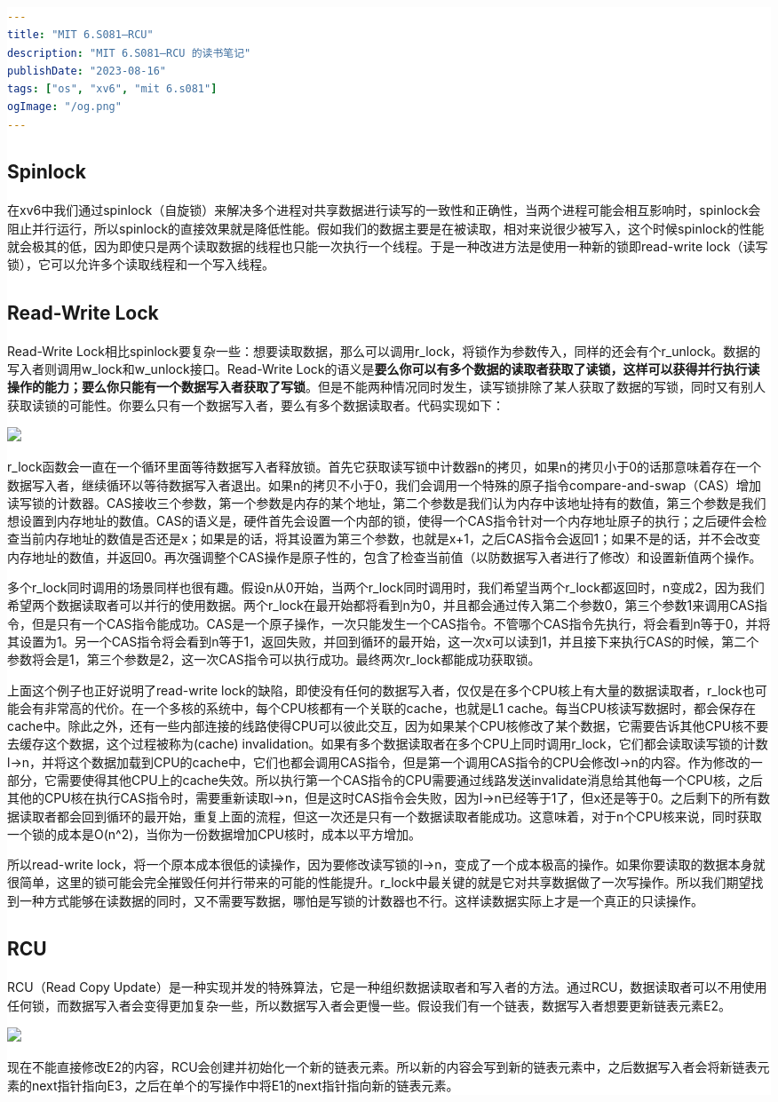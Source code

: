 ```yaml
---
title: "MIT 6.S081—RCU"
description: "MIT 6.S081—RCU 的读书笔记"
publishDate: "2023-08-16"
tags: ["os", "xv6", "mit 6.s081"]
ogImage: "/og.png"
---
```


## Spinlock

在xv6中我们通过spinlock（自旋锁）来解决多个进程对共享数据进行读写的一致性和正确性，当两个进程可能会相互影响时，spinlock会阻止并行运行，所以spinlock的直接效果就是降低性能。假如我们的数据主要是在被读取，相对来说很少被写入，这个时候spinlock的性能就会极其的低，因为即使只是两个读取数据的线程也只能一次执行一个线程。于是一种改进方法是使用一种新的锁即read-write lock（读写锁），它可以允许多个读取线程和一个写入线程。

## Read-Write Lock

Read-Write Lock相比spinlock要复杂一些：想要读取数据，那么可以调用r_lock，将锁作为参数传入，同样的还会有个r_unlock。数据的写入者则调用w_lock和w_unlock接口。Read-Write Lock的语义是**要么你可以有多个数据的读取者获取了读锁，这样可以获得并行执行读操作的能力；要么你只能有一个数据写入者获取了写锁**。但是不能两种情况同时发生，读写锁排除了某人获取了数据的写锁，同时又有别人获取读锁的可能性。你要么只有一个数据写入者，要么有多个数据读取者。代码实现如下：

<img src="https://906337931-files.gitbook.io/~/files/v0/b/gitbook-legacy-files/o/assets%2F-MHZoT2b_bcLghjAOPsJ%2F-MT_xFtDMMvzMyKjwq8p%2F-MTcIFfqbkS4wTchDzh3%2Fimage.png?alt=media&token=7771b8da-7edc-4685-81d5-3af1931c3be9">

r_lock函数会一直在一个循环里面等待数据写入者释放锁。首先它获取读写锁中计数器n的拷贝，如果n的拷贝小于0的话那意味着存在一个数据写入者，继续循环以等待数据写入者退出。如果n的拷贝不小于0，我们会调用一个特殊的原子指令compare-and-swap（CAS）增加读写锁的计数器。CAS接收三个参数，第一个参数是内存的某个地址，第二个参数是我们认为内存中该地址持有的数值，第三个参数是我们想设置到内存地址的数值。CAS的语义是，硬件首先会设置一个内部的锁，使得一个CAS指令针对一个内存地址原子的执行；之后硬件会检查当前内存地址的数值是否还是x；如果是的话，将其设置为第三个参数，也就是x+1，之后CAS指令会返回1；如果不是的话，并不会改变内存地址的数值，并返回0。再次强调整个CAS操作是原子性的，包含了检查当前值（以防数据写入者进行了修改）和设置新值两个操作。

多个r_lock同时调用的场景同样也很有趣。假设n从0开始，当两个r_lock同时调用时，我们希望当两个r_lock都返回时，n变成2，因为我们希望两个数据读取者可以并行的使用数据。两个r_lock在最开始都将看到n为0，并且都会通过传入第二个参数0，第三个参数1来调用CAS指令，但是只有一个CAS指令能成功。CAS是一个原子操作，一次只能发生一个CAS指令。不管哪个CAS指令先执行，将会看到n等于0，并将其设置为1。另一个CAS指令将会看到n等于1，返回失败，并回到循环的最开始，这一次x可以读到1，并且接下来执行CAS的时候，第二个参数将会是1，第三个参数是2，这一次CAS指令可以执行成功。最终两次r_lock都能成功获取锁。

上面这个例子也正好说明了read-write lock的缺陷，即使没有任何的数据写入者，仅仅是在多个CPU核上有大量的数据读取者，r_lock也可能会有非常高的代价。在一个多核的系统中，每个CPU核都有一个关联的cache，也就是L1 cache。每当CPU核读写数据时，都会保存在cache中。除此之外，还有一些内部连接的线路使得CPU可以彼此交互，因为如果某个CPU核修改了某个数据，它需要告诉其他CPU核不要去缓存这个数据，这个过程被称为(cache) invalidation。如果有多个数据读取者在多个CPU上同时调用r_lock，它们都会读取读写锁的计数l->n，并将这个数据加载到CPU的cache中，它们也都会调用CAS指令，但是第一个调用CAS指令的CPU会修改l->n的内容。作为修改的一部分，它需要使得其他CPU上的cache失效。所以执行第一个CAS指令的CPU需要通过线路发送invalidate消息给其他每一个CPU核，之后其他的CPU核在执行CAS指令时，需要重新读取l->n，但是这时CAS指令会失败，因为l->n已经等于1了，但x还是等于0。之后剩下的所有数据读取者都会回到循环的最开始，重复上面的流程，但这一次还是只有一个数据读取者能成功。这意味着，对于n个CPU核来说，同时获取一个锁的成本是O(n^2)，当你为一份数据增加CPU核时，成本以平方增加。

所以read-write lock，将一个原本成本很低的读操作，因为要修改读写锁的l->n，变成了一个成本极高的操作。如果你要读取的数据本身就很简单，这里的锁可能会完全摧毁任何并行带来的可能的性能提升。r_lock中最关键的就是它对共享数据做了一次写操作。所以我们期望找到一种方式能够在读数据的同时，又不需要写数据，哪怕是写锁的计数器也不行。这样读数据实际上才是一个真正的只读操作。

## RCU

RCU（Read Copy Update）是一种实现并发的特殊算法，它是一种组织数据读取者和写入者的方法。通过RCU，数据读取者可以不用使用任何锁，而数据写入者会变得更加复杂一些，所以数据写入者会更慢一些。假设我们有一个链表，数据写入者想要更新链表元素E2。

<img src="https://906337931-files.gitbook.io/~/files/v0/b/gitbook-legacy-files/o/assets%2F-MHZoT2b_bcLghjAOPsJ%2F-MTzFk-0dKS9HouYRufP%2F-MU1Ej2qog6TCcPn16XH%2Fimage.png?alt=media&token=9c49c816-dd7c-4fb0-b0e7-64c2d4993529">

现在不能直接修改E2的内容，RCU会创建并初始化一个新的链表元素。所以新的内容会写到新的链表元素中，之后数据写入者会将新链表元素的next指针指向E3，之后在单个的写操作中将E1的next指针指向新的链表元素。
